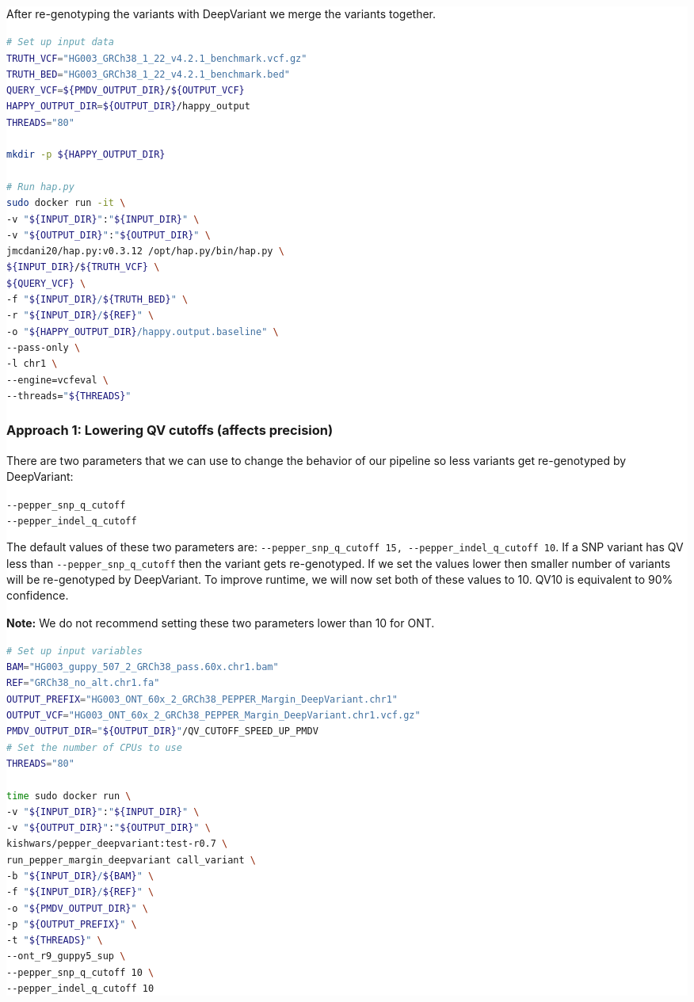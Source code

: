 After re-genotyping the variants with DeepVariant we merge the variants together.

```bash
# Set up input data
TRUTH_VCF="HG003_GRCh38_1_22_v4.2.1_benchmark.vcf.gz"
TRUTH_BED="HG003_GRCh38_1_22_v4.2.1_benchmark.bed"
QUERY_VCF=${PMDV_OUTPUT_DIR}/${OUTPUT_VCF}
HAPPY_OUTPUT_DIR=${OUTPUT_DIR}/happy_output
THREADS="80"

mkdir -p ${HAPPY_OUTPUT_DIR}

# Run hap.py
sudo docker run -it \
-v "${INPUT_DIR}":"${INPUT_DIR}" \
-v "${OUTPUT_DIR}":"${OUTPUT_DIR}" \
jmcdani20/hap.py:v0.3.12 /opt/hap.py/bin/hap.py \
${INPUT_DIR}/${TRUTH_VCF} \
${QUERY_VCF} \
-f "${INPUT_DIR}/${TRUTH_BED}" \
-r "${INPUT_DIR}/${REF}" \
-o "${HAPPY_OUTPUT_DIR}/happy.output.baseline" \
--pass-only \
-l chr1 \
--engine=vcfeval \
--threads="${THREADS}"
```

### Approach 1: Lowering QV cutoffs (affects precision)
There are two parameters that we can use to change the behavior of our pipeline so less variants get re-genotyped by DeepVariant:
```bash
--pepper_snp_q_cutoff
--pepper_indel_q_cutoff
```
The default values of these two parameters are: `--pepper_snp_q_cutoff 15, --pepper_indel_q_cutoff 10`. If a SNP variant has QV less than `--pepper_snp_q_cutoff` then the variant gets re-genotyped. If we set the values lower then smaller number of variants will be re-genotyped by DeepVariant. To improve runtime, we will now set both of these values to 10. QV10 is equivalent to 90% confidence.

**Note:** We do not recommend setting these two parameters lower than 10 for ONT.
```bash
# Set up input variables
BAM="HG003_guppy_507_2_GRCh38_pass.60x.chr1.bam"
REF="GRCh38_no_alt.chr1.fa"
OUTPUT_PREFIX="HG003_ONT_60x_2_GRCh38_PEPPER_Margin_DeepVariant.chr1"
OUTPUT_VCF="HG003_ONT_60x_2_GRCh38_PEPPER_Margin_DeepVariant.chr1.vcf.gz"
PMDV_OUTPUT_DIR="${OUTPUT_DIR}"/QV_CUTOFF_SPEED_UP_PMDV
# Set the number of CPUs to use
THREADS="80"

time sudo docker run \
-v "${INPUT_DIR}":"${INPUT_DIR}" \
-v "${OUTPUT_DIR}":"${OUTPUT_DIR}" \
kishwars/pepper_deepvariant:test-r0.7 \
run_pepper_margin_deepvariant call_variant \
-b "${INPUT_DIR}/${BAM}" \
-f "${INPUT_DIR}/${REF}" \
-o "${PMDV_OUTPUT_DIR}" \
-p "${OUTPUT_PREFIX}" \
-t "${THREADS}" \
--ont_r9_guppy5_sup \
--pepper_snp_q_cutoff 10 \
--pepper_indel_q_cutoff 10
```
